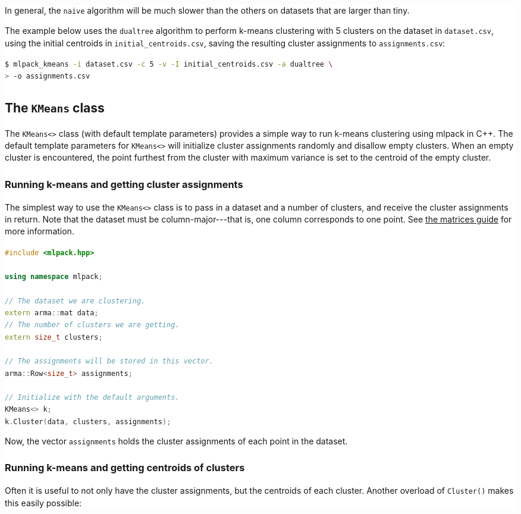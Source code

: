 In general, the `naive` algorithm will be much slower than the others on
datasets that are larger than tiny.

The example below uses the `dualtree` algorithm to perform k-means clustering
with 5 clusters on the dataset in `dataset.csv`, using the initial centroids in
`initial_centroids.csv`, saving the resulting cluster assignments to
`assignments.csv`:

```sh
$ mlpack_kmeans -i dataset.csv -c 5 -v -I initial_centroids.csv -a dualtree \
> -o assignments.csv
```

## The `KMeans` class

The `KMeans<>` class (with default template parameters) provides a simple way
to run k-means clustering using mlpack in C++.  The default template
parameters for `KMeans<>` will initialize cluster assignments randomly and
disallow empty clusters.  When an empty cluster is encountered, the point
furthest from the cluster with maximum variance is set to the centroid of the
empty cluster.

### Running k-means and getting cluster assignments

The simplest way to use the `KMeans<>` class is to pass in a dataset and a
number of clusters, and receive the cluster assignments in return.  Note that
the dataset must be column-major---that is, one column corresponds to one point.
See [the matrices guide](../user/matrices.md) for more information.

```c++
#include <mlpack.hpp>

using namespace mlpack;

// The dataset we are clustering.
extern arma::mat data;
// The number of clusters we are getting.
extern size_t clusters;

// The assignments will be stored in this vector.
arma::Row<size_t> assignments;

// Initialize with the default arguments.
KMeans<> k;
k.Cluster(data, clusters, assignments);
```

Now, the vector `assignments` holds the cluster assignments of each point in the
dataset.

### Running k-means and getting centroids of clusters

Often it is useful to not only have the cluster assignments, but the centroids
of each cluster.  Another overload of `Cluster()` makes this easily possible:
